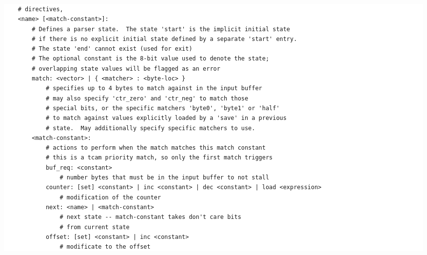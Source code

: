         # directives, 
        <name> [<match-constant>]:
            # Defines a parser state.  The state 'start' is the implicit initial state
            # if there is no explicit initial state defined by a separate 'start' entry.
            # The state 'end' cannot exist (used for exit)
            # The optional constant is the 8-bit value used to denote the state;
            # overlapping state values will be flagged as an error
            match: <vector> | { <matcher> : <byte-loc> }
                # specifies up to 4 bytes to match against in the input buffer
                # may also specify 'ctr_zero' and 'ctr_neg' to match those
                # special bits, or the specific matchers 'byte0', 'byte1' or 'half'
                # to match against values explicitly loaded by a 'save' in a previous
                # state.  May additionally specify specific matchers to use.
            <match-constant>:
                # actions to perform when the match matches this match constant
                # this is a tcam priority match, so only the first match triggers
                buf_req: <constant>
                    # number bytes that must be in the input buffer to not stall
                counter: [set] <constant> | inc <constant> | dec <constant> | load <expression>
                    # modification of the counter
                next: <name> | <match-constant>
                    # next state -- match-constant takes don't care bits
                    # from current state
                offset: [set] <constant> | inc <constant>
                    # modificate to the offset